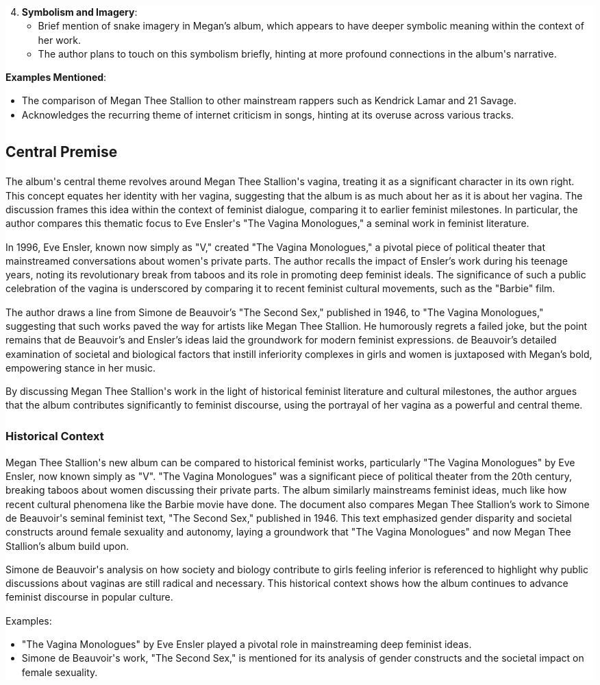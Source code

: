4. **Symbolism and Imagery**:
    - Brief mention of snake imagery in Megan’s album, which appears to have deeper symbolic meaning within the context of her work.
    - The author plans to touch on this symbolism briefly, hinting at more profound connections in the album's narrative.

**Examples Mentioned**:
   - The comparison of Megan Thee Stallion to other mainstream rappers such as Kendrick Lamar and 21 Savage.
   - Acknowledges the recurring theme of internet criticism in songs, hinting at its overuse across various tracks.

## Central Premise

The album's central theme revolves around Megan Thee Stallion's vagina, treating it as a significant character in its own right. This concept equates her identity with her vagina, suggesting that the album is as much about her as it is about her vagina. The discussion frames this idea within the context of feminist dialogue, comparing it to earlier feminist milestones. In particular, the author compares this thematic focus to Eve Ensler's "The Vagina Monologues," a seminal work in feminist literature.

In 1996, Eve Ensler, known now simply as "V," created "The Vagina Monologues," a pivotal piece of political theater that mainstreamed conversations about women's private parts. The author recalls the impact of Ensler’s work during his teenage years, noting its revolutionary break from taboos and its role in promoting deep feminist ideals. The significance of such a public celebration of the vagina is underscored by comparing it to recent feminist cultural movements, such as the "Barbie" film.

The author draws a line from Simone de Beauvoir’s "The Second Sex," published in 1946, to "The Vagina Monologues," suggesting that such works paved the way for artists like Megan Thee Stallion. He humorously regrets a failed joke, but the point remains that de Beauvoir’s and Ensler’s ideas laid the groundwork for modern feminist expressions. de Beauvoir’s detailed examination of societal and biological factors that instill inferiority complexes in girls and women is juxtaposed with Megan’s bold, empowering stance in her music.

By discussing Megan Thee Stallion's work in the light of historical feminist literature and cultural milestones, the author argues that the album contributes significantly to feminist discourse, using the portrayal of her vagina as a powerful and central theme.

### Historical Context

Megan Thee Stallion's new album can be compared to historical feminist works, particularly "The Vagina Monologues" by Eve Ensler, now known simply as "V". "The Vagina Monologues" was a significant piece of political theater from the 20th century, breaking taboos about women discussing their private parts. The album similarly mainstreams feminist ideas, much like how recent cultural phenomena like the Barbie movie have done. The document also compares Megan Thee Stallion’s work to Simone de Beauvoir's seminal feminist text, "The Second Sex," published in 1946. This text emphasized gender disparity and societal constructs around female sexuality and autonomy, laying a groundwork that "The Vagina Monologues" and now Megan Thee Stallion’s album build upon. 

Simone de Beauvoir's analysis on how society and biology contribute to girls feeling inferior is referenced to highlight why public discussions about vaginas are still radical and necessary. This historical context shows how the album continues to advance feminist discourse in popular culture.

Examples:
- "The Vagina Monologues" by Eve Ensler played a pivotal role in mainstreaming deep feminist ideas.
- Simone de Beauvoir's work, "The Second Sex," is mentioned for its analysis of gender constructs and the societal impact on female sexuality. 
